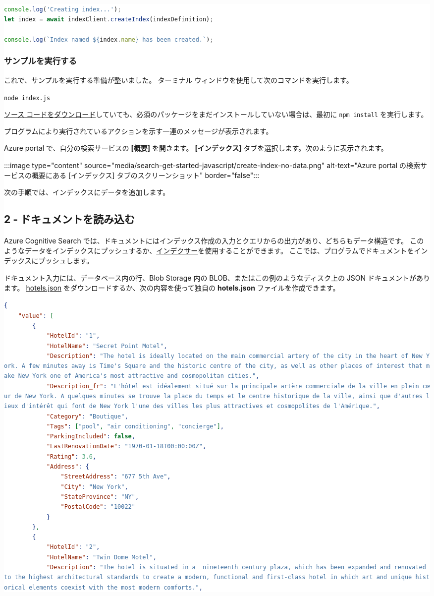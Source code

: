 ```javascript
console.log('Creating index...');
let index = await indexClient.createIndex(indexDefinition);

console.log(`Index named ${index.name} has been created.`);
```

### <a name="run-the-sample"></a>サンプルを実行する

これで、サンプルを実行する準備が整いました。 ターミナル ウィンドウを使用して次のコマンドを実行します。

```cmd
node index.js
```

[ソース コードをダウンロード](https://github.com/Azure-Samples/azure-search-javascript-samples/tree/master/quickstart/v11)していても、必須のパッケージをまだインストールしていない場合は、最初に `npm install` を実行します。

プログラムにより実行されているアクションを示す一連のメッセージが表示されます。 

Azure portal で、自分の検索サービスの **[概要]** を開きます。 **[インデックス]** タブを選択します。次のように表示されます。

:::image type="content" source="media/search-get-started-javascript/create-index-no-data.png" alt-text="Azure portal の検索サービスの概要にある [インデックス] タブのスクリーンショット" border="false":::

次の手順では、インデックスにデータを追加します。 

## <a name="2---load-documents"></a>2 - ドキュメントを読み込む 


Azure Cognitive Search では、ドキュメントにはインデックス作成の入力とクエリからの出力があり、どちらもデータ構造です。 このようなデータをインデックスにプッシュするか、[インデクサー](search-indexer-overview.md)を使用することができます。 ここでは、プログラムでドキュメントをインデックスにプッシュします。

ドキュメント入力には、データベース内の行、Blob Storage 内の BLOB、またはこの例のようなディスク上の JSON ドキュメントがあります。 [hotels.json](https://github.com/Azure-Samples/azure-search-javascript-samples/blob/master/quickstart/v11/hotels.json) をダウンロードするか、次の内容を使って独自の **hotels.json** ファイルを作成できます。

```json
{
    "value": [
        {
            "HotelId": "1",
            "HotelName": "Secret Point Motel",
            "Description": "The hotel is ideally located on the main commercial artery of the city in the heart of New York. A few minutes away is Time's Square and the historic centre of the city, as well as other places of interest that make New York one of America's most attractive and cosmopolitan cities.",
            "Description_fr": "L'hôtel est idéalement situé sur la principale artère commerciale de la ville en plein cœur de New York. A quelques minutes se trouve la place du temps et le centre historique de la ville, ainsi que d'autres lieux d'intérêt qui font de New York l'une des villes les plus attractives et cosmopolites de l'Amérique.",
            "Category": "Boutique",
            "Tags": ["pool", "air conditioning", "concierge"],
            "ParkingIncluded": false,
            "LastRenovationDate": "1970-01-18T00:00:00Z",
            "Rating": 3.6,
            "Address": {
                "StreetAddress": "677 5th Ave",
                "City": "New York",
                "StateProvince": "NY",
                "PostalCode": "10022"
            }
        },
        {
            "HotelId": "2",
            "HotelName": "Twin Dome Motel",
            "Description": "The hotel is situated in a  nineteenth century plaza, which has been expanded and renovated to the highest architectural standards to create a modern, functional and first-class hotel in which art and unique historical elements coexist with the most modern comforts.",
```